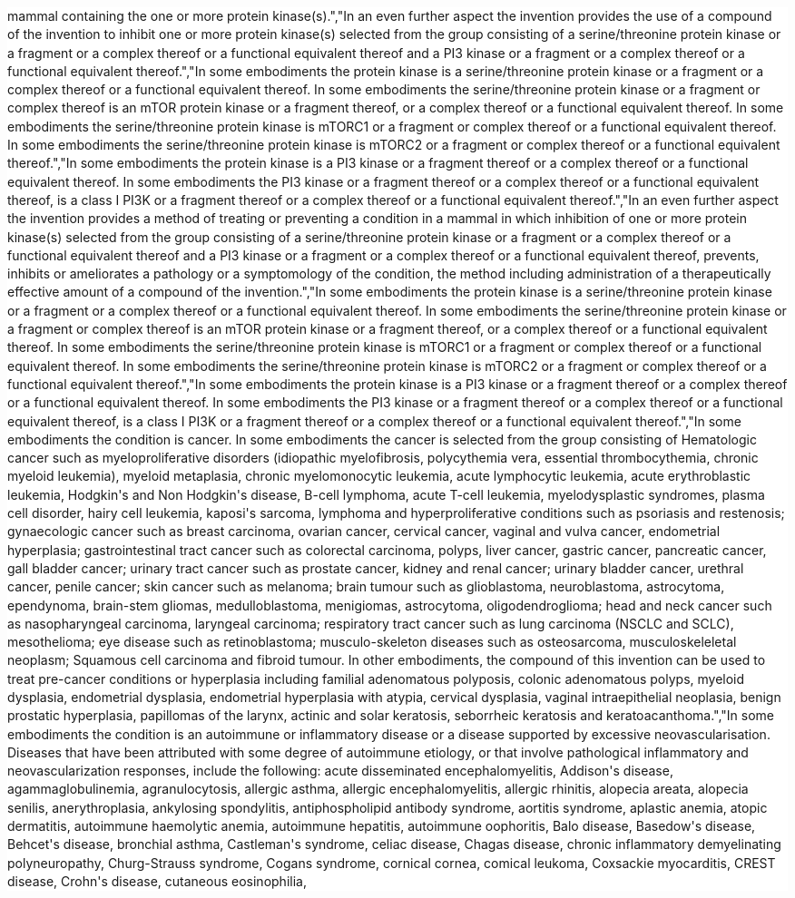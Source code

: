 mammal containing the one or more protein kinase(s).","In an even further aspect the invention provides the use of a compound of the invention to inhibit one or more protein kinase(s) selected from the group consisting of a serine\/threonine protein kinase or a fragment or a complex thereof or a functional equivalent thereof and a PI3 kinase or a fragment or a complex thereof or a functional equivalent thereof.","In some embodiments the protein kinase is a serine\/threonine protein kinase or a fragment or a complex thereof or a functional equivalent thereof. In some embodiments the serine\/threonine protein kinase or a fragment or complex thereof is an mTOR protein kinase or a fragment thereof, or a complex thereof or a functional equivalent thereof. In some embodiments the serine\/threonine protein kinase is mTORC1 or a fragment or complex thereof or a functional equivalent thereof. In some embodiments the serine\/threonine protein kinase is mTORC2 or a fragment or complex thereof or a functional equivalent thereof.","In some embodiments the protein kinase is a PI3 kinase or a fragment thereof or a complex thereof or a functional equivalent thereof. In some embodiments the PI3 kinase or a fragment thereof or a complex thereof or a functional equivalent thereof, is a class I PI3K or a fragment thereof or a complex thereof or a functional equivalent thereof.","In an even further aspect the invention provides a method of treating or preventing a condition in a mammal in which inhibition of one or more protein kinase(s) selected from the group consisting of a serine\/threonine protein kinase or a fragment or a complex thereof or a functional equivalent thereof and a PI3 kinase or a fragment or a complex thereof or a functional equivalent thereof, prevents, inhibits or ameliorates a pathology or a symptomology of the condition, the method including administration of a therapeutically effective amount of a compound of the invention.","In some embodiments the protein kinase is a serine\/threonine protein kinase or a fragment or a complex thereof or a functional equivalent thereof. In some embodiments the serine\/threonine protein kinase or a fragment or complex thereof is an mTOR protein kinase or a fragment thereof, or a complex thereof or a functional equivalent thereof. In some embodiments the serine\/threonine protein kinase is mTORC1 or a fragment or complex thereof or a functional equivalent thereof. In some embodiments the serine\/threonine protein kinase is mTORC2 or a fragment or complex thereof or a functional equivalent thereof.","In some embodiments the protein kinase is a PI3 kinase or a fragment thereof or a complex thereof or a functional equivalent thereof. In some embodiments the PI3 kinase or a fragment thereof or a complex thereof or a functional equivalent thereof, is a class I PI3K or a fragment thereof or a complex thereof or a functional equivalent thereof.","In some embodiments the condition is cancer. In some embodiments the cancer is selected from the group consisting of Hematologic cancer such as myeloproliferative disorders (idiopathic myelofibrosis, polycythemia vera, essential thrombocythemia, chronic myeloid leukemia), myeloid metaplasia, chronic myelomonocytic leukemia, acute lymphocytic leukemia, acute erythroblastic leukemia, Hodgkin's and Non Hodgkin's disease, B-cell lymphoma, acute T-cell leukemia, myelodysplastic syndromes, plasma cell disorder, hairy cell leukemia, kaposi's sarcoma, lymphoma and hyperproliferative conditions such as psoriasis and restenosis; gynaecologic cancer such as breast carcinoma, ovarian cancer, cervical cancer, vaginal and vulva cancer, endometrial hyperplasia; gastrointestinal tract cancer such as colorectal carcinoma, polyps, liver cancer, gastric cancer, pancreatic cancer, gall bladder cancer; urinary tract cancer such as prostate cancer, kidney and renal cancer; urinary bladder cancer, urethral cancer, penile cancer; skin cancer such as melanoma; brain tumour such as glioblastoma, neuroblastoma, astrocytoma, ependynoma, brain-stem gliomas, medulloblastoma, menigiomas, astrocytoma, oligodendroglioma; head and neck cancer such as nasopharyngeal carcinoma, laryngeal carcinoma; respiratory tract cancer such as lung carcinoma (NSCLC and SCLC), mesothelioma; eye disease such as retinoblastoma; musculo-skeleton diseases such as osteosarcoma, musculoskeleletal neoplasm; Squamous cell carcinoma and fibroid tumour. In other embodiments, the compound of this invention can be used to treat pre-cancer conditions or hyperplasia including familial adenomatous polyposis, colonic adenomatous polyps, myeloid dysplasia, endometrial dysplasia, endometrial hyperplasia with atypia, cervical dysplasia, vaginal intraepithelial neoplasia, benign prostatic hyperplasia, papillomas of the larynx, actinic and solar keratosis, seborrheic keratosis and keratoacanthoma.","In some embodiments the condition is an autoimmune or inflammatory disease or a disease supported by excessive neovascularisation. Diseases that have been attributed with some degree of autoimmune etiology, or that involve pathological inflammatory and neovascularization responses, include the following: acute disseminated encephalomyelitis, Addison's disease, agammaglobulinemia, agranulocytosis, allergic asthma, allergic encephalomyelitis, allergic rhinitis, alopecia areata, alopecia senilis, anerythroplasia, ankylosing spondylitis, antiphospholipid antibody syndrome, aortitis syndrome, aplastic anemia, atopic dermatitis, autoimmune haemolytic anemia, autoimmune hepatitis, autoimmune oophoritis, Balo disease, Basedow's disease, Behcet's disease, bronchial asthma, Castleman's syndrome, celiac disease, Chagas disease, chronic inflammatory demyelinating polyneuropathy, Churg-Strauss syndrome, Cogans syndrome, cornical cornea, comical leukoma, Coxsackie myocarditis, CREST disease, Crohn's disease, cutaneous eosinophilia,